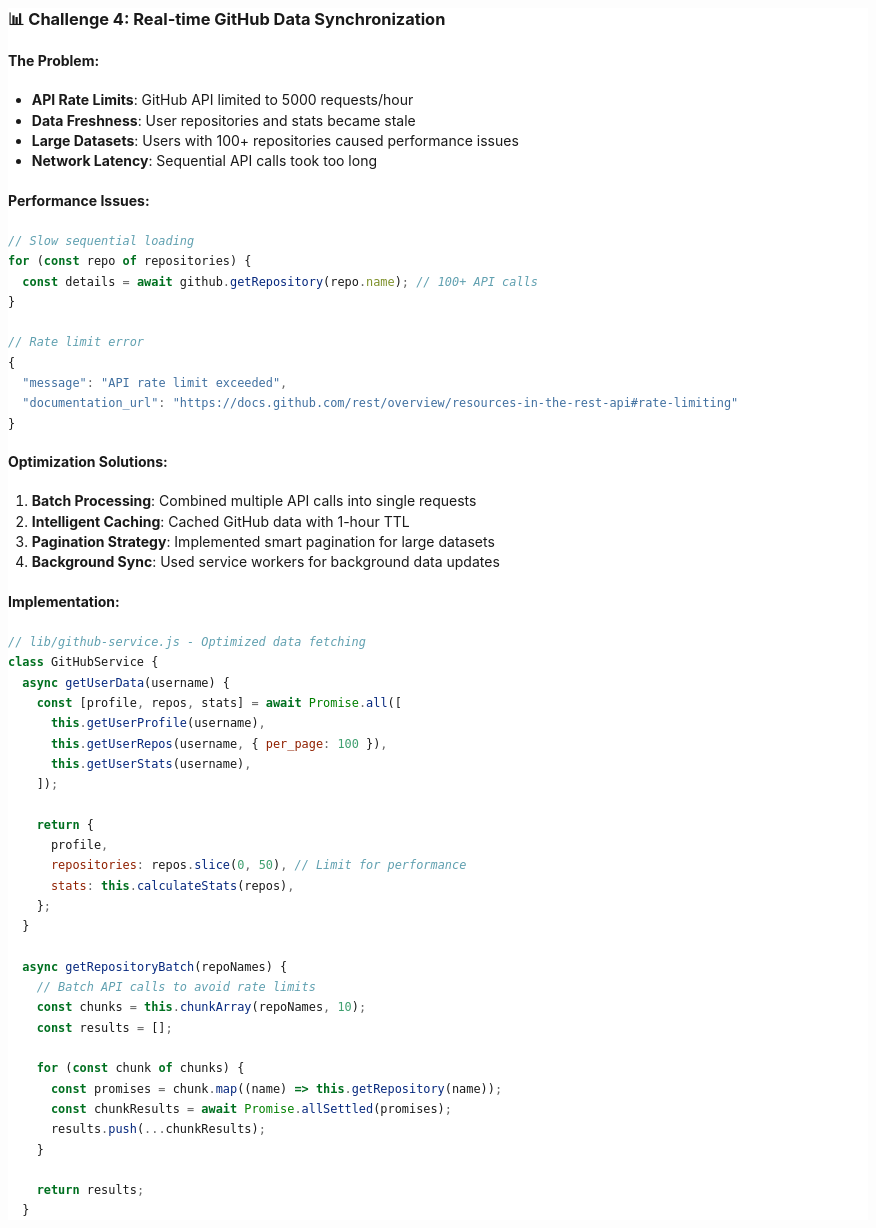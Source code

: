 ### 📊 **Challenge 4: Real-time GitHub Data Synchronization**

#### The Problem:

- **API Rate Limits**: GitHub API limited to 5000 requests/hour
- **Data Freshness**: User repositories and stats became stale
- **Large Datasets**: Users with 100+ repositories caused performance issues
- **Network Latency**: Sequential API calls took too long

#### Performance Issues:

```javascript
// Slow sequential loading
for (const repo of repositories) {
  const details = await github.getRepository(repo.name); // 100+ API calls
}

// Rate limit error
{
  "message": "API rate limit exceeded",
  "documentation_url": "https://docs.github.com/rest/overview/resources-in-the-rest-api#rate-limiting"
}
```

#### Optimization Solutions:

1. **Batch Processing**: Combined multiple API calls into single requests
2. **Intelligent Caching**: Cached GitHub data with 1-hour TTL
3. **Pagination Strategy**: Implemented smart pagination for large datasets
4. **Background Sync**: Used service workers for background data updates

#### Implementation:

```javascript
// lib/github-service.js - Optimized data fetching
class GitHubService {
  async getUserData(username) {
    const [profile, repos, stats] = await Promise.all([
      this.getUserProfile(username),
      this.getUserRepos(username, { per_page: 100 }),
      this.getUserStats(username),
    ]);

    return {
      profile,
      repositories: repos.slice(0, 50), // Limit for performance
      stats: this.calculateStats(repos),
    };
  }

  async getRepositoryBatch(repoNames) {
    // Batch API calls to avoid rate limits
    const chunks = this.chunkArray(repoNames, 10);
    const results = [];

    for (const chunk of chunks) {
      const promises = chunk.map((name) => this.getRepository(name));
      const chunkResults = await Promise.allSettled(promises);
      results.push(...chunkResults);
    }

    return results;
  }
```